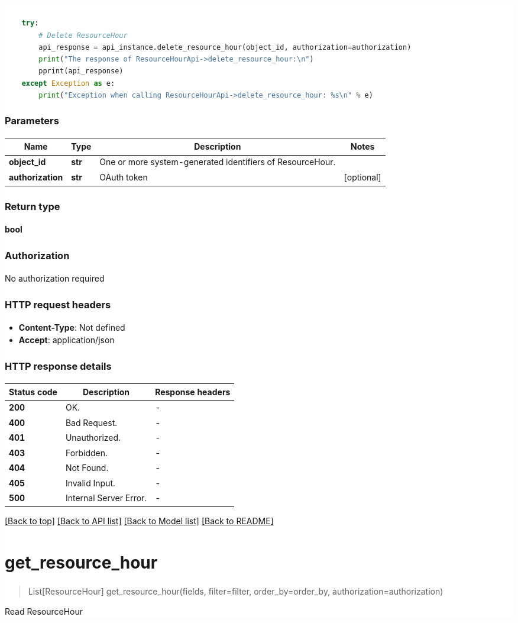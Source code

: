 ```python

    try:
        # Delete ResourceHour
        api_response = api_instance.delete_resource_hour(object_id, authorization=authorization)
        print("The response of ResourceHourApi->delete_resource_hour:\n")
        pprint(api_response)
    except Exception as e:
        print("Exception when calling ResourceHourApi->delete_resource_hour: %s\n" % e)
```



### Parameters


Name | Type | Description  | Notes
------------- | ------------- | ------------- | -------------
 **object_id** | **str**| One or more system-generated identifiers of ResourceHour. | 
 **authorization** | **str**| OAuth token | [optional] 

### Return type

**bool**

### Authorization

No authorization required

### HTTP request headers

 - **Content-Type**: Not defined
 - **Accept**: application/json

### HTTP response details

| Status code | Description | Response headers |
|-------------|-------------|------------------|
**200** | OK. |  -  |
**400** | Bad Request. |  -  |
**401** | Unauthorized. |  -  |
**403** | Forbidden. |  -  |
**404** | Not Found. |  -  |
**405** | Invalid Input. |  -  |
**500** | Internal Server Error. |  -  |

[[Back to top]](#) [[Back to API list]](../README.md#documentation-for-api-endpoints) [[Back to Model list]](../README.md#documentation-for-models) [[Back to README]](../README.md)

# **get_resource_hour**
> List[ResourceHour] get_resource_hour(fields, filter=filter, order_by=order_by, authorization=authorization)

Read ResourceHour
